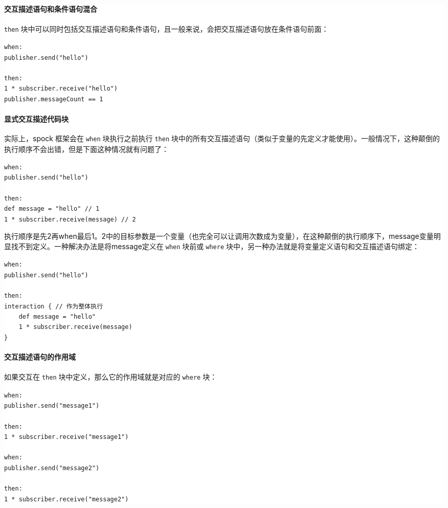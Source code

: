 #### 交互描述语句和条件语句混合

`then` 块中可以同时包括交互描述语句和条件语句，且一般来说，会把交互描述语句放在条件语句前面：

```
when:
publisher.send("hello")

then:
1 * subscriber.receive("hello")
publisher.messageCount == 1
```

#### 显式交互描述代码块

实际上，spock 框架会在 `when` 块执行之前执行 `then` 块中的所有交互描述语句（类似于变量的先定义才能使用）。一般情况下，这种颠倒的执行顺序不会出错，但是下面这种情况就有问题了：

```
when:
publisher.send("hello")

then:
def message = "hello" // 1
1 * subscriber.receive(message) // 2
```

执行顺序是先2再when最后1。2中的目标参数是一个变量（也完全可以让调用次数成为变量），在这种颠倒的执行顺序下，message变量明显找不到定义。一种解决办法是将message定义在 `when` 块前或 `where` 块中，另一种办法就是将变量定义语句和交互描述语句绑定：

```
when:
publisher.send("hello")

then:
interaction { // 作为整体执行
    def message = "hello"
    1 * subscriber.receive(message)
}
```

#### 交互描述语句的作用域

如果交互在 `then` 块中定义，那么它的作用域就是对应的 `where` 块：

```
when:
publisher.send("message1")

then:
1 * subscriber.receive("message1")

when:
publisher.send("message2")

then:
1 * subscriber.receive("message2")
```
